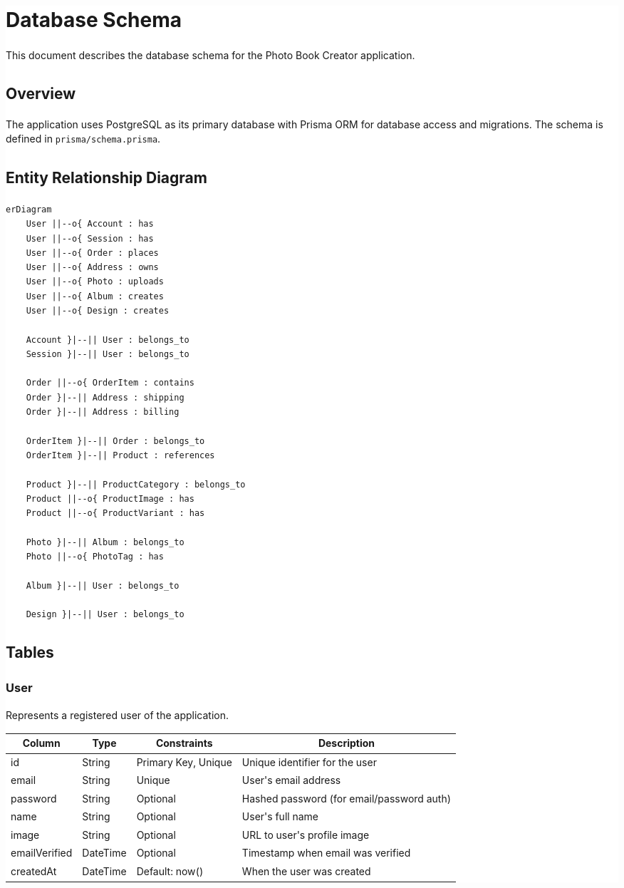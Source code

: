 # Database Schema

This document describes the database schema for the Photo Book Creator application.

## Overview

The application uses PostgreSQL as its primary database with Prisma ORM for database access and migrations. The schema is defined in `prisma/schema.prisma`.

## Entity Relationship Diagram

```mermaid
erDiagram
    User ||--o{ Account : has
    User ||--o{ Session : has
    User ||--o{ Order : places
    User ||--o{ Address : owns
    User ||--o{ Photo : uploads
    User ||--o{ Album : creates
    User ||--o{ Design : creates
    
    Account }|--|| User : belongs_to
    Session }|--|| User : belongs_to
    
    Order ||--o{ OrderItem : contains
    Order }|--|| Address : shipping
    Order }|--|| Address : billing
    
    OrderItem }|--|| Order : belongs_to
    OrderItem }|--|| Product : references
    
    Product }|--|| ProductCategory : belongs_to
    Product ||--o{ ProductImage : has
    Product ||--o{ ProductVariant : has
    
    Photo }|--|| Album : belongs_to
    Photo ||--o{ PhotoTag : has
    
    Album }|--|| User : belongs_to
    
    Design }|--|| User : belongs_to
```

## Tables

### User

Represents a registered user of the application.

| Column | Type | Constraints | Description |
|--------|------|-------------|-------------|
| id | String | Primary Key, Unique | Unique identifier for the user |
| email | String | Unique | User's email address |
| password | String | Optional | Hashed password (for email/password auth) |
| name | String | Optional | User's full name |
| image | String | Optional | URL to user's profile image |
| emailVerified | DateTime | Optional | Timestamp when email was verified |
| createdAt | DateTime | Default: now() | When the user was created |